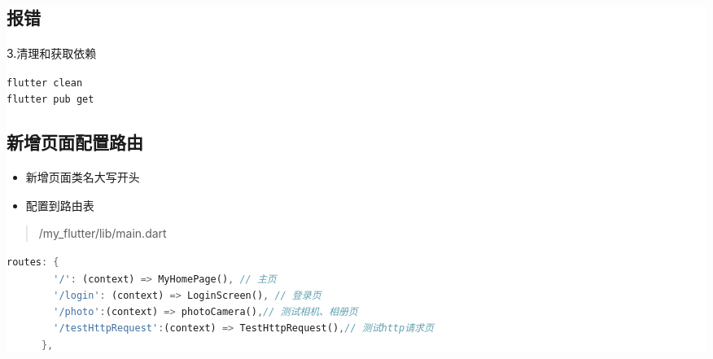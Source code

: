 

## 报错
3.清理和获取依赖

```shell
flutter clean
flutter pub get

```


## 新增页面配置路由

- 新增页面类名大写开头

- 配置到路由表

>/my_flutter/lib/main.dart

```dart
routes: {
        '/': (context) => MyHomePage(), // 主页
        '/login': (context) => LoginScreen(), // 登录页
        '/photo':(context) => photoCamera(),// 测试相机、相册页
        '/testHttpRequest':(context) => TestHttpRequest(),// 测试http请求页
      },
```
